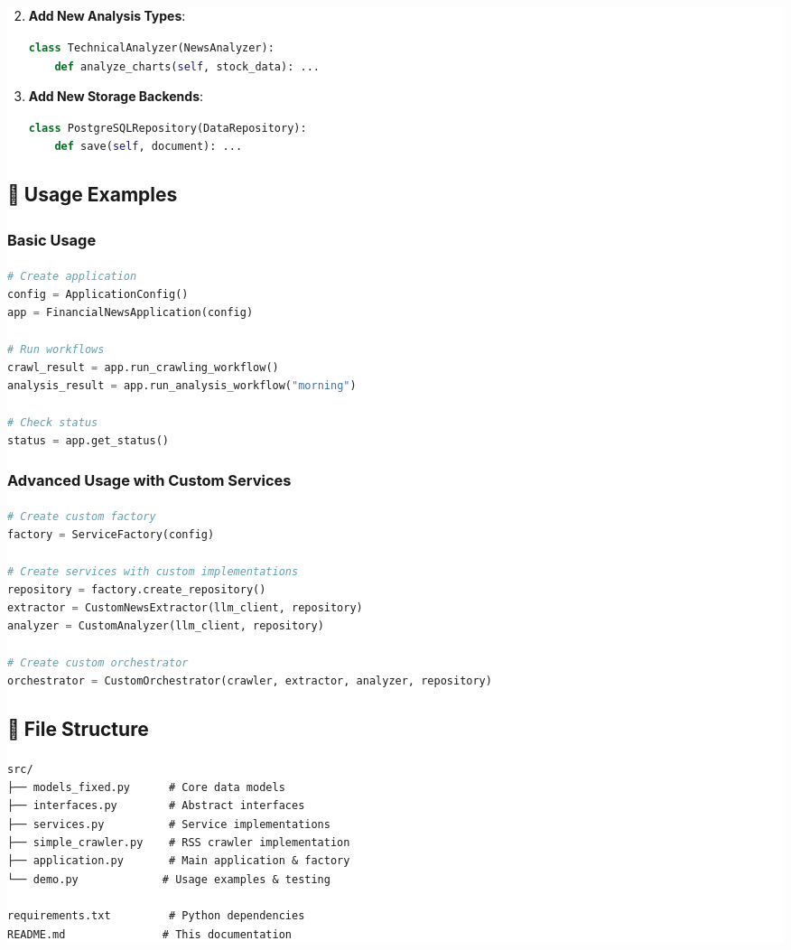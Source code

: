 2. **Add New Analysis Types**:
   ```python
   class TechnicalAnalyzer(NewsAnalyzer):
       def analyze_charts(self, stock_data): ...
   ```

3. **Add New Storage Backends**:
   ```python
   class PostgreSQLRepository(DataRepository):
       def save(self, document): ...
   ```

## 🚀 Usage Examples

### Basic Usage
```python
# Create application
config = ApplicationConfig()
app = FinancialNewsApplication(config)

# Run workflows
crawl_result = app.run_crawling_workflow()
analysis_result = app.run_analysis_workflow("morning")

# Check status
status = app.get_status()
```

### Advanced Usage with Custom Services
```python
# Create custom factory
factory = ServiceFactory(config)

# Create services with custom implementations
repository = factory.create_repository()
extractor = CustomNewsExtractor(llm_client, repository)
analyzer = CustomAnalyzer(llm_client, repository)

# Create custom orchestrator
orchestrator = CustomOrchestrator(crawler, extractor, analyzer, repository)
```

## 📂 File Structure

```
src/
├── models_fixed.py      # Core data models
├── interfaces.py        # Abstract interfaces  
├── services.py          # Service implementations
├── simple_crawler.py    # RSS crawler implementation
├── application.py       # Main application & factory
└── demo.py             # Usage examples & testing

requirements.txt         # Python dependencies
README.md               # This documentation
```
